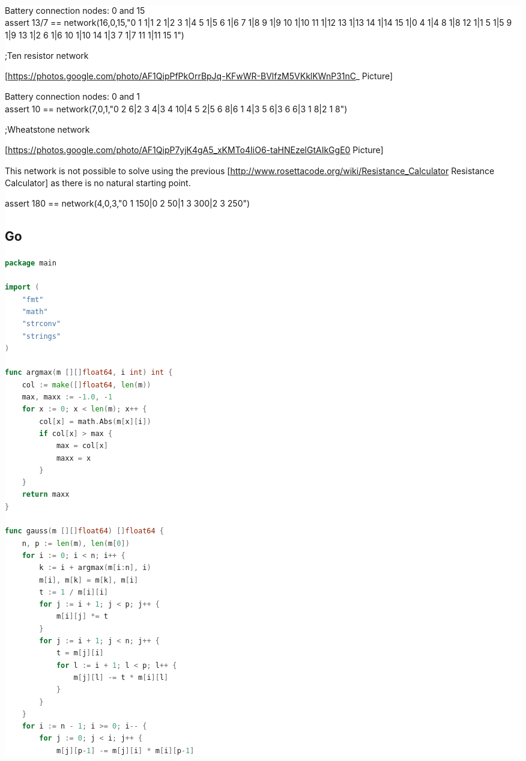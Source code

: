 Battery connection nodes: 0 and 15  
 assert 13/7 == network(16,0,15,"0 1 1|1 2 1|2 3 1|4 5 1|5 6 1|6 7 1|8 9 1|9 10 1|10 11 1|12 13 1|13 14 1|14 15 1|0 4 1|4 8 1|8 12 1|1 5 1|5 9 1|9 13 1|2 6 1|6 10 1|10 14 1|3 7 1|7 11 1|11 15 1")


;Ten resistor network

[https://photos.google.com/photo/AF1QipPfPkOrrBpJq-KFwWR-BVlfzM5VKklKWnP31nC_ Picture]

Battery connection nodes: 0 and 1  
 assert 10 == network(7,0,1,"0 2 6|2 3 4|3 4 10|4 5 2|5 6 8|6 1 4|3 5 6|3 6 6|3 1 8|2 1 8")


;Wheatstone network

[https://photos.google.com/photo/AF1QipP7yjK4gA5_xKMTo4IiO6-taHNEzelGtAIkGgE0 Picture]

This network is not possible to solve using the previous [http://www.rosettacode.org/wiki/Resistance_Calculator Resistance Calculator]
as there is no natural starting point.

 assert 180 == network(4,0,3,"0 1 150|0 2 50|1 3 300|2 3 250")


## Go

```go
package main

import (
    "fmt"
    "math"
    "strconv"
    "strings"
)

func argmax(m [][]float64, i int) int {
    col := make([]float64, len(m))
    max, maxx := -1.0, -1
    for x := 0; x < len(m); x++ {
        col[x] = math.Abs(m[x][i])
        if col[x] > max {
            max = col[x]
            maxx = x
        }
    }
    return maxx
}

func gauss(m [][]float64) []float64 {
    n, p := len(m), len(m[0])
    for i := 0; i < n; i++ {
        k := i + argmax(m[i:n], i)
        m[i], m[k] = m[k], m[i]
        t := 1 / m[i][i]
        for j := i + 1; j < p; j++ {
            m[i][j] *= t
        }
        for j := i + 1; j < n; j++ {
            t = m[j][i]
            for l := i + 1; l < p; l++ {
                m[j][l] -= t * m[i][l]
            }
        }
    }
    for i := n - 1; i >= 0; i-- {
        for j := 0; j < i; j++ {
            m[j][p-1] -= m[j][i] * m[i][p-1]
```